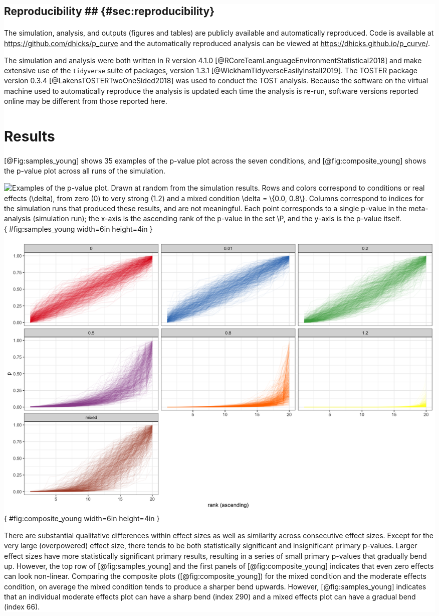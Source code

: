 ## Reproducibility ## {#sec:reproducibility}

The simulation, analysis, and outputs (figures and tables) are publicly available and automatically reproduced.  Code is available at <https://github.com/dhicks/p_curve> and the automatically reproduced analysis can be viewed at <https://dhicks.github.io/p_curve/>. 

The simulation and analysis were both written in R version 4.1.0 [@RCoreTeamLanguageEnvironmentStatistical2018] and make extensive use of the `tidyverse` suite of packages, version 1.3.1 [@WickhamTidyverseEasilyInstall2019].  The TOSTER package version 0.3.4 [@LakensTOSTERTwoOneSided2018] was used to conduct the TOST analysis.  Because the software on the virtual machine used to automatically reproduce the analysis is updated each time the analysis is re-run, software versions reported online may be different from those reported here. 


# Results 

[@Fig:samples_young] shows 35 examples of the p-value plot across the seven conditions, and [@fig:composite_young] shows the p-value plot across all runs of the simulation.  

![**Examples of the p-value plot.**  Drawn at random from the simulation results.  Rows and colors correspond to conditions or real effects ($\delta$), from zero (0) to very strong (1.2) and a mixed condition $\delta = \{0.0, 0.8\}$.  Columns correspond to indices for the simulation runs that produced these results, and are not meaningful.  Each point corresponds to a single p-value in the meta-analysis (simulation run); the x-axis is the ascending rank of the p-value in the set \P, and the y-axis is the p-value itself.](fig_1_samples_young.png){ #fig:samples_young width=6in height=4in }

![**Composite of the p-value plot.**  Each individual line is the p-value plot for a single run of the simulation; all simulation runs are shown here.  Panels correspond to conditions or real effects ($\delta$), from zero (0) to strong (1.2) and a mixed condition $\delta = \{0.0, 0.8\}$.](fig_2_young_composite.png){ #fig:composite_young width=6in height=4in }

There are substantial qualitative differences within effect sizes as well as similarity across consecutive effect sizes.  Except for the very large (overpowered) effect size, there tends to be both statistically significant and insignificant primary p-values.  Larger effect sizes have more statistically significant primary results, resulting in a series of small primary p-values that gradually bend up.  However, the top row of [@fig:samples_young] and the first panels of [@fig:composite_young] indicates that even zero effects can look non-linear.  Comparing the composite plots ([@fig:composite_young]) for the mixed condition and the moderate effects condition, on average the mixed condition tends to produce a sharper bend upwards.  However, [@fig:samples_young] indicates that an individual moderate effects plot can have a sharp bend (index 290) and a mixed effects plot can have a gradual bend (index 66).  
